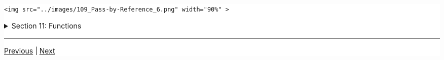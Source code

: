     <img src="../images/109_Pass-by-Reference_6.png" width="90%" >     
          
</p> 

<details><summary> Section 11: Functions </summary></details>



---

[Previous](./108_Passing-Arrays-to-Functions.md) | [Next](./110_Scope-Rules.md)
